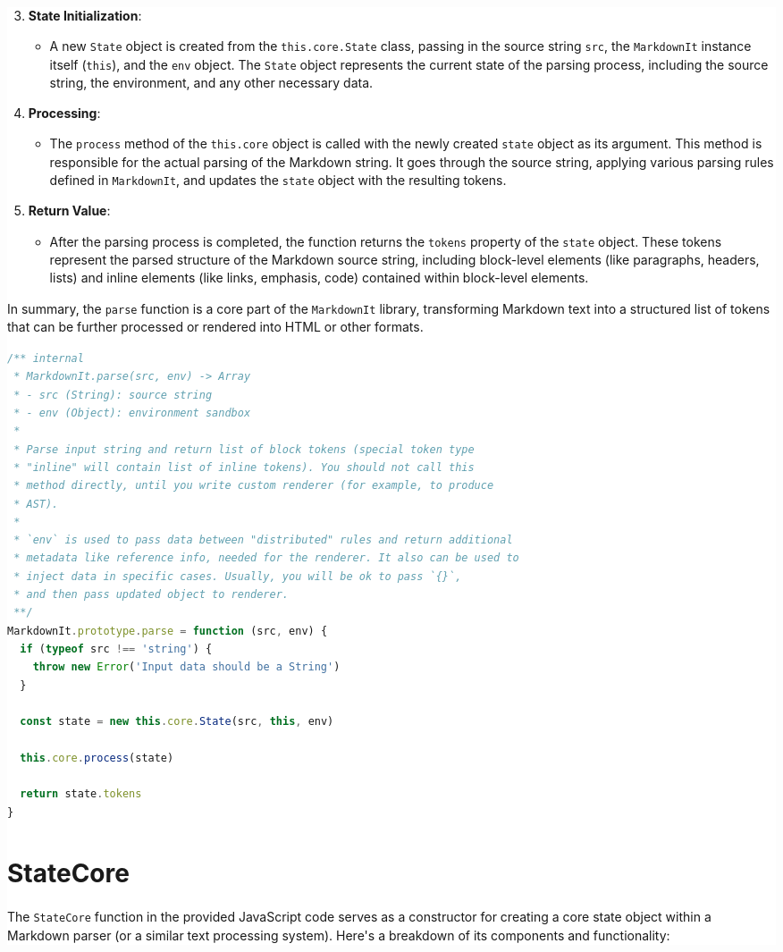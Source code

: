 3. **State Initialization**:
   - A new `State` object is created from the `this.core.State` class, passing in the source string `src`, the `MarkdownIt` instance itself (`this`), and the `env` object. The `State` object represents the current state of the parsing process, including the source string, the environment, and any other necessary data.

4. **Processing**:
   - The `process` method of the `this.core` object is called with the newly created `state` object as its argument. This method is responsible for the actual parsing of the Markdown string. It goes through the source string, applying various parsing rules defined in `MarkdownIt`, and updates the `state` object with the resulting tokens.

5. **Return Value**:
   - After the parsing process is completed, the function returns the `tokens` property of the `state` object. These tokens represent the parsed structure of the Markdown source string, including block-level elements (like paragraphs, headers, lists) and inline elements (like links, emphasis, code) contained within block-level elements.

In summary, the `parse` function is a core part of the `MarkdownIt` library, transforming Markdown text into a structured list of tokens that can be further processed or rendered into HTML or other formats.

```Javascript
/** internal
 * MarkdownIt.parse(src, env) -> Array
 * - src (String): source string
 * - env (Object): environment sandbox
 *
 * Parse input string and return list of block tokens (special token type
 * "inline" will contain list of inline tokens). You should not call this
 * method directly, until you write custom renderer (for example, to produce
 * AST).
 *
 * `env` is used to pass data between "distributed" rules and return additional
 * metadata like reference info, needed for the renderer. It also can be used to
 * inject data in specific cases. Usually, you will be ok to pass `{}`,
 * and then pass updated object to renderer.
 **/
MarkdownIt.prototype.parse = function (src, env) {
  if (typeof src !== 'string') {
    throw new Error('Input data should be a String')
  }

  const state = new this.core.State(src, this, env)

  this.core.process(state)

  return state.tokens
}

```
# StateCore
The `StateCore` function in the provided JavaScript code serves as a constructor for creating a core state object within a Markdown parser (or a similar text processing system). Here's a breakdown of its components and functionality:
